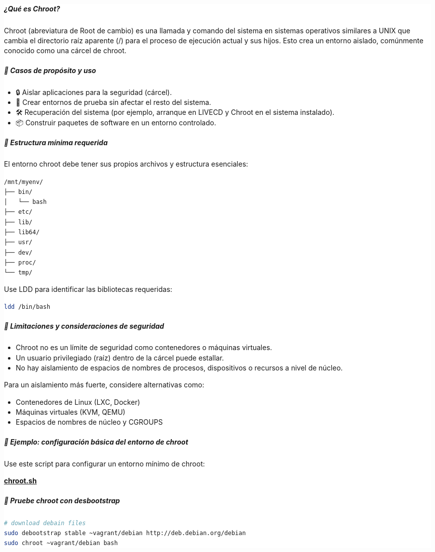 ##### ¿Qué es Chroot?

Chroot (abreviatura de Root de cambio) es una llamada y comando del sistema en sistemas operativos similares a UNIX que cambia el directorio raíz aparente (/) para el proceso de ejecución actual y sus hijos. Esto crea un entorno aislado, comúnmente conocido como una cárcel de chroot.

##### 🧱 Casos de propósito y uso

-   🔒 Aislar aplicaciones para la seguridad (cárcel).
-   🧪 Crear entornos de prueba sin afectar el resto del sistema.
-   🛠️ Recuperación del sistema (por ejemplo, arranque en LIVECD y Chroot en el sistema instalado).
-   📦 Construir paquetes de software en un entorno controlado.

##### 📁 Estructura mínima requerida

El entorno chroot debe tener sus propios archivos y estructura esenciales:

```sh
/mnt/myenv/
├── bin/
│   └── bash
├── etc/
├── lib/
├── lib64/
├── usr/
├── dev/
├── proc/
└── tmp/
```

Use LDD para identificar las bibliotecas requeridas:

```sh
ldd /bin/bash
```

##### 🚨 Limitaciones y consideraciones de seguridad

-   Chroot no es un límite de seguridad como contenedores o máquinas virtuales.
-   Un usuario privilegiado (raíz) dentro de la cárcel puede estallar.
-   No hay aislamiento de espacios de nombres de procesos, dispositivos o recursos a nivel de núcleo.

Para un aislamiento más fuerte, considere alternativas como:

-   Contenedores de Linux (LXC, Docker)
-   Máquinas virtuales (KVM, QEMU)
-   Espacios de nombres de núcleo y CGROUPS

##### 🧪 Ejemplo: configuración básica del entorno de chroot

Use este script para configurar un entorno mínimo de chroot:

[**chroot.sh**](scripts/container/chroot.sh)

##### 🧪 Pruebe chroot con desbootstrap

```sh
# download debain files
sudo debootstrap stable ~vagrant/debian http://deb.debian.org/debian
sudo chroot ~vagrant/debian bash
```
